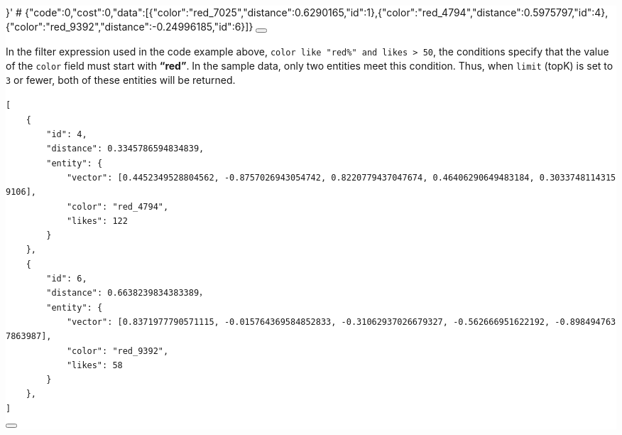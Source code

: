 }&#x27;</span>
<span class="hljs-comment"># {&quot;code&quot;:0,&quot;cost&quot;:0,&quot;data&quot;:[{&quot;color&quot;:&quot;red_7025&quot;,&quot;distance&quot;:0.6290165,&quot;id&quot;:1},{&quot;color&quot;:&quot;red_4794&quot;,&quot;distance&quot;:0.5975797,&quot;id&quot;:4},{&quot;color&quot;:&quot;red_9392&quot;,&quot;distance&quot;:-0.24996185,&quot;id&quot;:6}]}</span>
<button class="copy-code-btn"></button></code></pre>
<p>In the filter expression used in the code example above, <code translate="no">color like &quot;red%&quot; and likes &gt; 50</code>, the conditions specify that the value of the <code translate="no">color</code> field must start with <strong>“red”</strong>. In the sample data, only two entities meet this condition. Thus, when <code translate="no">limit</code> (topK) is set to <code translate="no">3</code> or fewer, both of these entities will be returned.</p>
<pre><code translate="no" class="language-json"><span class="hljs-punctuation">[</span>
    <span class="hljs-punctuation">{</span>
        <span class="hljs-attr">&quot;id&quot;</span><span class="hljs-punctuation">:</span> <span class="hljs-number">4</span><span class="hljs-punctuation">,</span> 
        <span class="hljs-attr">&quot;distance&quot;</span><span class="hljs-punctuation">:</span> <span class="hljs-number">0.3345786594834839</span><span class="hljs-punctuation">,</span>
        <span class="hljs-attr">&quot;entity&quot;</span><span class="hljs-punctuation">:</span> <span class="hljs-punctuation">{</span>
            <span class="hljs-attr">&quot;vector&quot;</span><span class="hljs-punctuation">:</span> <span class="hljs-punctuation">[</span><span class="hljs-number">0.4452349528804562</span><span class="hljs-punctuation">,</span> <span class="hljs-number">-0.8757026943054742</span><span class="hljs-punctuation">,</span> <span class="hljs-number">0.8220779437047674</span><span class="hljs-punctuation">,</span> <span class="hljs-number">0.46406290649483184</span><span class="hljs-punctuation">,</span> <span class="hljs-number">0.30337481143159106</span><span class="hljs-punctuation">]</span><span class="hljs-punctuation">,</span> 
            <span class="hljs-attr">&quot;color&quot;</span><span class="hljs-punctuation">:</span> <span class="hljs-string">&quot;red_4794&quot;</span><span class="hljs-punctuation">,</span> 
            <span class="hljs-attr">&quot;likes&quot;</span><span class="hljs-punctuation">:</span> <span class="hljs-number">122</span>
        <span class="hljs-punctuation">}</span>
    <span class="hljs-punctuation">}</span><span class="hljs-punctuation">,</span>
    <span class="hljs-punctuation">{</span>
        <span class="hljs-attr">&quot;id&quot;</span><span class="hljs-punctuation">:</span> <span class="hljs-number">6</span><span class="hljs-punctuation">,</span> 
        <span class="hljs-attr">&quot;distance&quot;</span><span class="hljs-punctuation">:</span> <span class="hljs-number">0.6638239834383389</span>，
        <span class="hljs-attr">&quot;entity&quot;</span><span class="hljs-punctuation">:</span> <span class="hljs-punctuation">{</span>
            <span class="hljs-attr">&quot;vector&quot;</span><span class="hljs-punctuation">:</span> <span class="hljs-punctuation">[</span><span class="hljs-number">0.8371977790571115</span><span class="hljs-punctuation">,</span> <span class="hljs-number">-0.015764369584852833</span><span class="hljs-punctuation">,</span> <span class="hljs-number">-0.31062937026679327</span><span class="hljs-punctuation">,</span> <span class="hljs-number">-0.562666951622192</span><span class="hljs-punctuation">,</span> <span class="hljs-number">-0.8984947637863987</span><span class="hljs-punctuation">]</span><span class="hljs-punctuation">,</span> 
            <span class="hljs-attr">&quot;color&quot;</span><span class="hljs-punctuation">:</span> <span class="hljs-string">&quot;red_9392&quot;</span><span class="hljs-punctuation">,</span> 
            <span class="hljs-attr">&quot;likes&quot;</span><span class="hljs-punctuation">:</span> <span class="hljs-number">58</span>
        <span class="hljs-punctuation">}</span>
    <span class="hljs-punctuation">}</span><span class="hljs-punctuation">,</span>
<span class="hljs-punctuation">]</span>
<button class="copy-code-btn"></button></code></pre>
